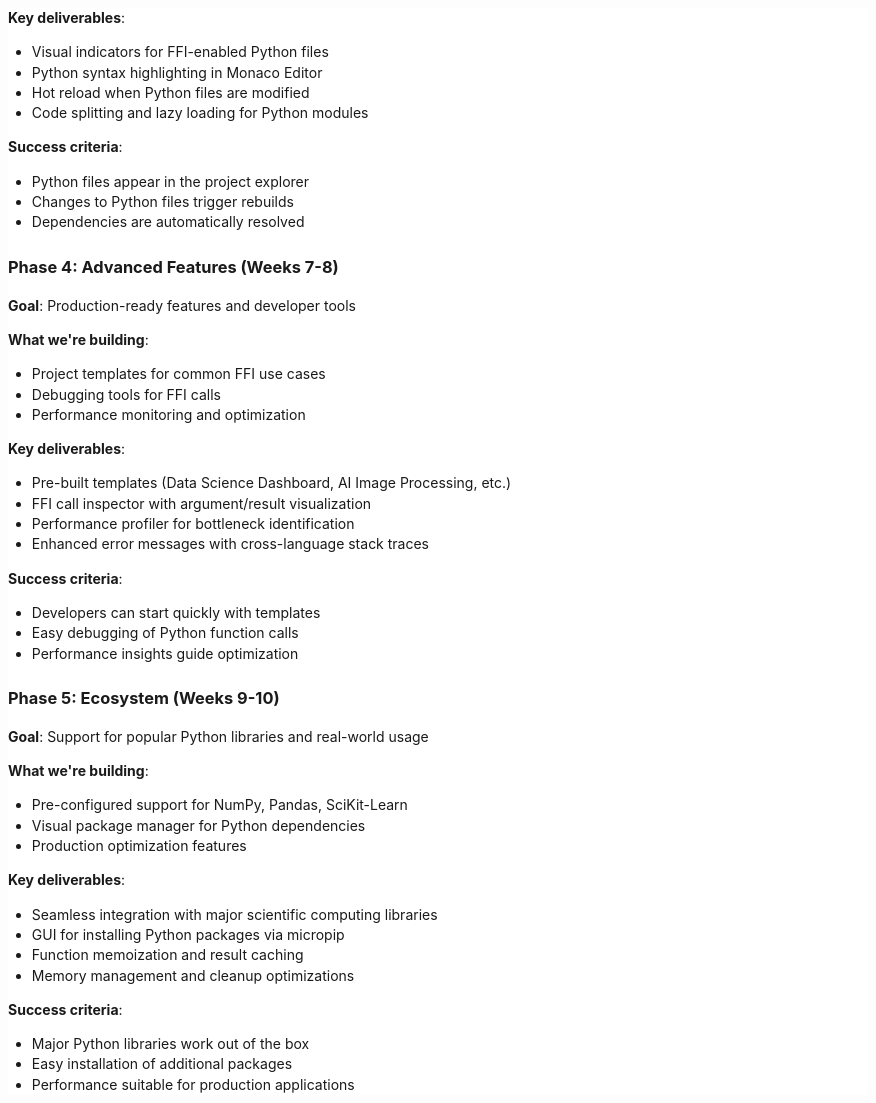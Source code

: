 **Key deliverables**:

- Visual indicators for FFI-enabled Python files
- Python syntax highlighting in Monaco Editor
- Hot reload when Python files are modified
- Code splitting and lazy loading for Python modules

**Success criteria**:

- Python files appear in the project explorer
- Changes to Python files trigger rebuilds
- Dependencies are automatically resolved

### Phase 4: Advanced Features (Weeks 7-8)

**Goal**: Production-ready features and developer tools

**What we're building**:

- Project templates for common FFI use cases
- Debugging tools for FFI calls
- Performance monitoring and optimization

**Key deliverables**:

- Pre-built templates (Data Science Dashboard, AI Image Processing, etc.)
- FFI call inspector with argument/result visualization
- Performance profiler for bottleneck identification
- Enhanced error messages with cross-language stack traces

**Success criteria**:

- Developers can start quickly with templates
- Easy debugging of Python function calls
- Performance insights guide optimization

### Phase 5: Ecosystem (Weeks 9-10)

**Goal**: Support for popular Python libraries and real-world usage

**What we're building**:

- Pre-configured support for NumPy, Pandas, SciKit-Learn
- Visual package manager for Python dependencies
- Production optimization features

**Key deliverables**:

- Seamless integration with major scientific computing libraries
- GUI for installing Python packages via micropip
- Function memoization and result caching
- Memory management and cleanup optimizations

**Success criteria**:

- Major Python libraries work out of the box
- Easy installation of additional packages
- Performance suitable for production applications
